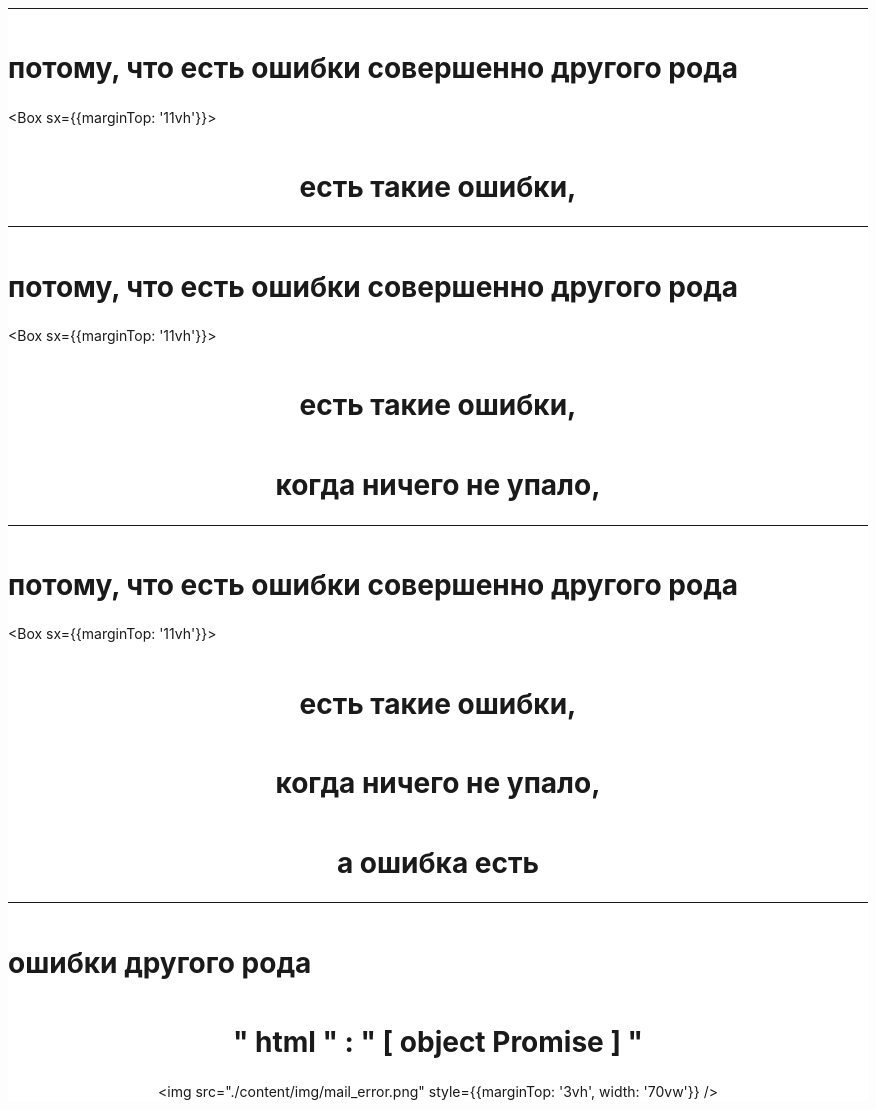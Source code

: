 </div>


-----

# потому, что есть ошибки совершенно другого рода

<Box sx={{marginTop: '11vh'}}>
<center>
<h1 style={{fontSize: '11vh', color: 'gray'}}>есть такие ошибки,</h1>
</center>
</Box>

-----

# потому, что есть ошибки совершенно другого рода

<Box sx={{marginTop: '11vh'}}>
<center>
<h1 style={{fontSize: '11vh', color: 'gray'}}>есть такие ошибки,</h1>
<h1 style={{fontSize: '10vh', color: 'orange'}}>когда ничего не упало,</h1>
</center>
</Box>

-----

# потому, что есть ошибки совершенно другого рода

<Box sx={{marginTop: '11vh'}}>
<center>
<h1 style={{fontSize: '11vh', color: 'gray'}}>есть такие ошибки,</h1>
<h1 style={{fontSize: '10vh', color: 'orange'}}>когда ничего не упало,</h1>
<h1 style={{fontSize: '10vh', color: 'red'}}>а ошибка есть</h1>
</center>
</Box>



-----

# ошибки другого рода

<Box>
<center>

<h1 style={{color:'green'}}> " html " : " [ object Promise ] "</h1>


<img src="./content/img/mail_error.png" style={{marginTop: '3vh', width: '70vw'}} />
</center>
</Box>
